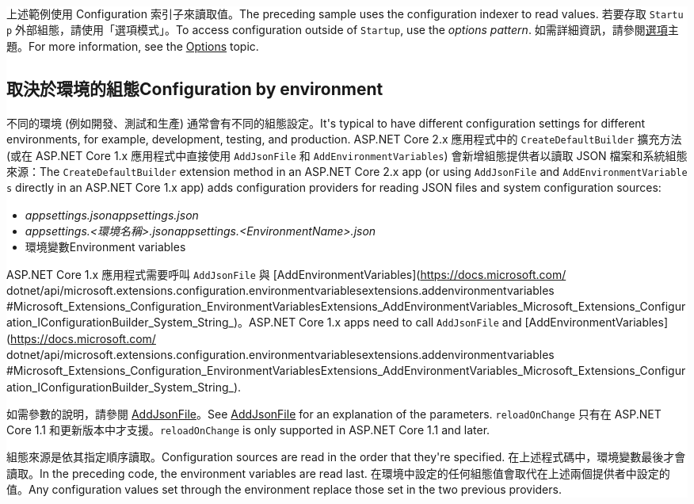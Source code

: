 <span data-ttu-id="a654e-131">上述範例使用 Configuration 索引子來讀取值。</span><span class="sxs-lookup"><span data-stu-id="a654e-131">The preceding sample uses the configuration indexer to read values.</span></span> <span data-ttu-id="a654e-132">若要存取 `Startup` 外部組態，請使用「選項模式」。</span><span class="sxs-lookup"><span data-stu-id="a654e-132">To access configuration outside of `Startup`, use the *options pattern*.</span></span> <span data-ttu-id="a654e-133">如需詳細資訊，請參閱[選項](xref:fundamentals/configuration/options)主題。</span><span class="sxs-lookup"><span data-stu-id="a654e-133">For more information, see the [Options](xref:fundamentals/configuration/options) topic.</span></span>


## <a name="configuration-by-environment"></a><span data-ttu-id="a654e-134">取決於環境的組態</span><span class="sxs-lookup"><span data-stu-id="a654e-134">Configuration by environment</span></span>

<span data-ttu-id="a654e-135">不同的環境 (例如開發、測試和生產) 通常會有不同的組態設定。</span><span class="sxs-lookup"><span data-stu-id="a654e-135">It's typical to have different configuration settings for different environments, for example, development, testing, and production.</span></span> <span data-ttu-id="a654e-136">ASP.NET Core 2.x 應用程式中的 `CreateDefaultBuilder` 擴充方法 (或在 ASP.NET Core 1.x 應用程式中直接使用 `AddJsonFile` 和 `AddEnvironmentVariables`) 會新增組態提供者以讀取 JSON 檔案和系統組態來源：</span><span class="sxs-lookup"><span data-stu-id="a654e-136">The `CreateDefaultBuilder` extension method in an ASP.NET Core 2.x app (or using `AddJsonFile` and `AddEnvironmentVariables` directly in an ASP.NET Core 1.x app) adds configuration providers for reading JSON files and system configuration sources:</span></span>

* <span data-ttu-id="a654e-137">*appsettings.json*</span><span class="sxs-lookup"><span data-stu-id="a654e-137">*appsettings.json*</span></span>
* <span data-ttu-id="a654e-138">*appsettings.\<環境名稱>.json*</span><span class="sxs-lookup"><span data-stu-id="a654e-138">*appsettings.\<EnvironmentName>.json*</span></span>
* <span data-ttu-id="a654e-139">環境變數</span><span class="sxs-lookup"><span data-stu-id="a654e-139">Environment variables</span></span>

<span data-ttu-id="a654e-140">ASP.NET Core 1.x 應用程式需要呼叫 `AddJsonFile` 與 [AddEnvironmentVariables](https://docs.microsoft.com/ dotnet/api/microsoft.extensions.configuration.environmentvariablesextensions.addenvironmentvariables #Microsoft_Extensions_Configuration_EnvironmentVariablesExtensions_AddEnvironmentVariables_Microsoft_Extensions_Configuration_IConfigurationBuilder_System_String_)。</span><span class="sxs-lookup"><span data-stu-id="a654e-140">ASP.NET Core 1.x apps need to call `AddJsonFile` and [AddEnvironmentVariables](https://docs.microsoft.com/ dotnet/api/microsoft.extensions.configuration.environmentvariablesextensions.addenvironmentvariables #Microsoft_Extensions_Configuration_EnvironmentVariablesExtensions_AddEnvironmentVariables_Microsoft_Extensions_Configuration_IConfigurationBuilder_System_String_).</span></span>

<span data-ttu-id="a654e-141">如需參數的說明，請參閱 [AddJsonFile](/dotnet/api/microsoft.extensions.configuration.jsonconfigurationextensions)。</span><span class="sxs-lookup"><span data-stu-id="a654e-141">See [AddJsonFile](/dotnet/api/microsoft.extensions.configuration.jsonconfigurationextensions) for an explanation of the parameters.</span></span> <span data-ttu-id="a654e-142">`reloadOnChange` 只有在 ASP.NET Core 1.1 和更新版本中才支援。</span><span class="sxs-lookup"><span data-stu-id="a654e-142">`reloadOnChange` is only supported in ASP.NET Core 1.1 and later.</span></span>

<span data-ttu-id="a654e-143">組態來源是依其指定順序讀取。</span><span class="sxs-lookup"><span data-stu-id="a654e-143">Configuration sources are read in the order that they're specified.</span></span> <span data-ttu-id="a654e-144">在上述程式碼中，環境變數最後才會讀取。</span><span class="sxs-lookup"><span data-stu-id="a654e-144">In the preceding code, the environment variables are read last.</span></span> <span data-ttu-id="a654e-145">在環境中設定的任何組態值會取代在上述兩個提供者中設定的值。</span><span class="sxs-lookup"><span data-stu-id="a654e-145">Any configuration values set through the environment replace those set in the two previous providers.</span></span>
